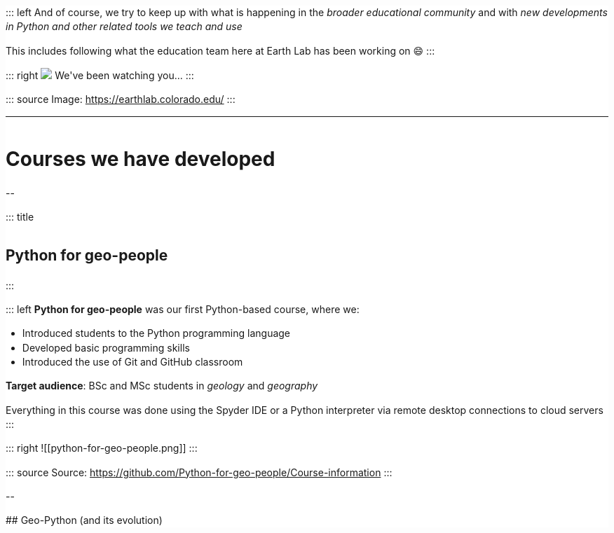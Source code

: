 ::: left
And of course, we try to keep up with what is happening in the *broader educational community* and with *new developments in Python and other related tools we teach and use*<br/>

This includes following what the education team here at Earth Lab has been working on :smile:
:::

::: right
![](https://earthlab.colorado.edu/sites/default/files/styles/square_med/public/media/image/Untitled%20design.png?itok=dOEdyAQ9)
We've been watching you...
:::

::: source
Image: https://earthlab.colorado.edu/
:::

---

# Courses we have developed

--



::: title
## Python for geo-people
:::

::: left
**Python for geo-people** was our first Python-based course, where we:

- Introduced students to the Python programming language
- Developed basic programming skills
- Introduced the use of Git and GitHub classroom<br/>

**Target audience**: BSc and MSc students in *geology* and *geography*<br/>

Everything in this course was done using the Spyder IDE or a Python interpreter via remote desktop connections to cloud servers
:::

::: right
![[python-for-geo-people.png]]
:::

::: source
Source: https://github.com/Python-for-geo-people/Course-information
:::

--

<grid drag="100 20" drop="top" justify-content="center">
## Geo-Python (and its evolution)
</grid>
